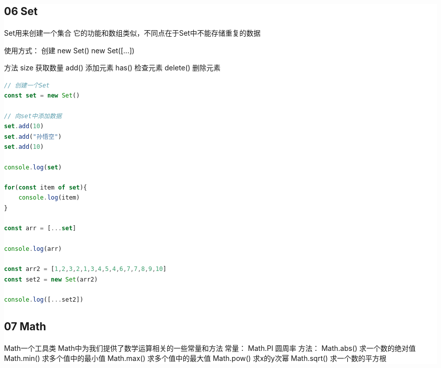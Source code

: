 

## 06 Set

Set用来创建一个集合
它的功能和数组类似，不同点在于Set中不能存储重复的数据

使用方式：
创建
new Set()
new Set([...])

方法
size 获取数量
add() 添加元素
has() 检查元素
delete() 删除元素

```javascript
// 创建一个Set
const set = new Set()

// 向set中添加数据
set.add(10)
set.add("孙悟空")
set.add(10)

console.log(set)

for(const item of set){
    console.log(item)
}

const arr = [...set]

console.log(arr)

const arr2 = [1,2,3,2,1,3,4,5,4,6,7,7,8,9,10]
const set2 = new Set(arr2)

console.log([...set2])
```



## 07 Math

Math一个工具类
Math中为我们提供了数学运算相关的一些常量和方法
常量：
Math.PI 圆周率
方法：
Math.abs() 求一个数的绝对值
Math.min() 求多个值中的最小值
Math.max() 求多个值中的最大值
Math.pow() 求x的y次幂
Math.sqrt() 求一个数的平方根
